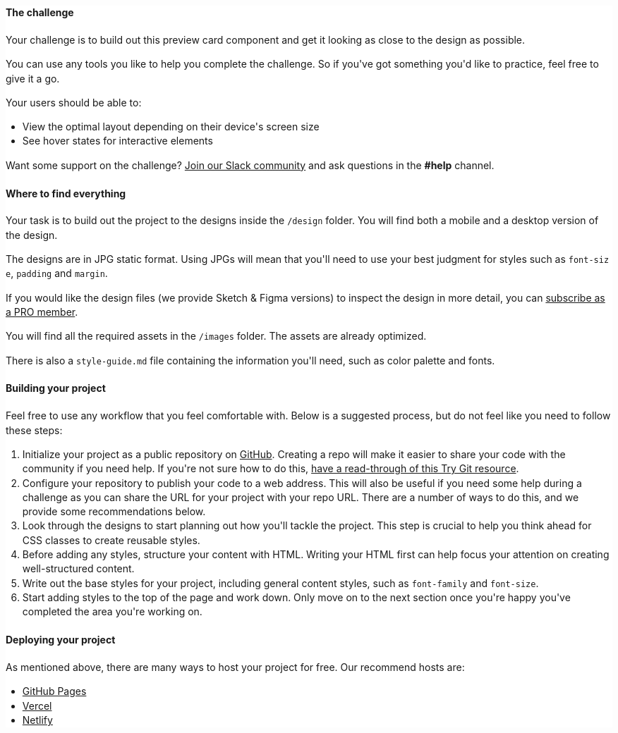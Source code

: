 #### The challenge

Your challenge is to build out this preview card component and get it looking as close to the design as possible.

You can use any tools you like to help you complete the challenge. So if you've got something you'd like to practice, feel free to give it a go.

Your users should be able to:

- View the optimal layout depending on their device's screen size
- See hover states for interactive elements

Want some support on the challenge? [Join our Slack community](https://www.frontendmentor.io/slack) and ask questions in the **#help** channel.

#### Where to find everything

Your task is to build out the project to the designs inside the `/design` folder. You will find both a mobile and a desktop version of the design. 

The designs are in JPG static format. Using JPGs will mean that you'll need to use your best judgment for styles such as `font-size`, `padding` and `margin`. 

If you would like the design files (we provide Sketch & Figma versions) to inspect the design in more detail, you can [subscribe as a PRO member](https://www.frontendmentor.io/pro).

You will find all the required assets in the `/images` folder. The assets are already optimized.

There is also a `style-guide.md` file containing the information you'll need, such as color palette and fonts.

#### Building your project

Feel free to use any workflow that you feel comfortable with. Below is a suggested process, but do not feel like you need to follow these steps:

1. Initialize your project as a public repository on [GitHub](https://github.com/). Creating a repo will make it easier to share your code with the community if you need help. If you're not sure how to do this, [have a read-through of this Try Git resource](https://try.github.io/).
2. Configure your repository to publish your code to a web address. This will also be useful if you need some help during a challenge as you can share the URL for your project with your repo URL. There are a number of ways to do this, and we provide some recommendations below.
3. Look through the designs to start planning out how you'll tackle the project. This step is crucial to help you think ahead for CSS classes to create reusable styles.
4. Before adding any styles, structure your content with HTML. Writing your HTML first can help focus your attention on creating well-structured content.
5. Write out the base styles for your project, including general content styles, such as `font-family` and `font-size`.
6. Start adding styles to the top of the page and work down. Only move on to the next section once you're happy you've completed the area you're working on.

#### Deploying your project

As mentioned above, there are many ways to host your project for free. Our recommend hosts are:

- [GitHub Pages](https://pages.github.com/)
- [Vercel](https://vercel.com/)
- [Netlify](https://www.netlify.com/)
